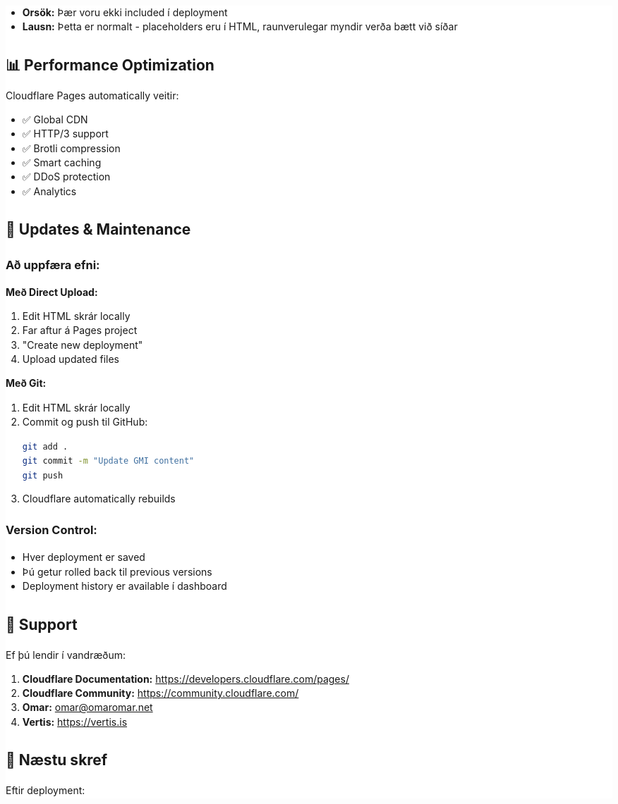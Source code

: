 - **Orsök:** Þær voru ekki included í deployment
- **Lausn:** Þetta er normalt - placeholders eru í HTML, raunverulegar myndir verða bætt við síðar

## 📊 Performance Optimization

Cloudflare Pages automatically veitir:

- ✅ Global CDN
- ✅ HTTP/3 support
- ✅ Brotli compression
- ✅ Smart caching
- ✅ DDoS protection
- ✅ Analytics

## 🔄 Updates & Maintenance

### Að uppfæra efni:

**Með Direct Upload:**
1. Edit HTML skrár locally
2. Far aftur á Pages project
3. "Create new deployment"
4. Upload updated files

**Með Git:**
1. Edit HTML skrár locally
2. Commit og push til GitHub:
   ```bash
   git add .
   git commit -m "Update GMI content"
   git push
   ```
3. Cloudflare automatically rebuilds

### Version Control:

- Hver deployment er saved
- Þú getur rolled back til previous versions
- Deployment history er available í dashboard

## 📧 Support

Ef þú lendir í vandræðum:

1. **Cloudflare Documentation:** https://developers.cloudflare.com/pages/
2. **Cloudflare Community:** https://community.cloudflare.com/
3. **Omar:** omar@omaromar.net
4. **Vertis:** https://vertis.is

## 🎉 Næstu skref

Eftir deployment:
